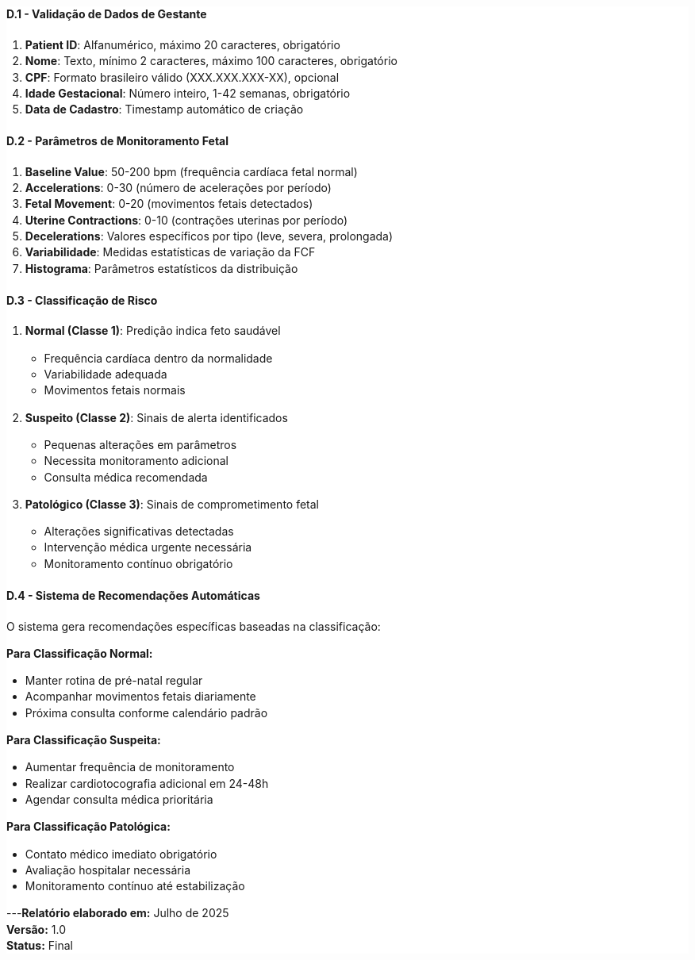 #### D.1 - Validação de Dados de Gestante
1. **Patient ID**: Alfanumérico, máximo 20 caracteres, obrigatório
2. **Nome**: Texto, mínimo 2 caracteres, máximo 100 caracteres, obrigatório
3. **CPF**: Formato brasileiro válido (XXX.XXX.XXX-XX), opcional
4. **Idade Gestacional**: Número inteiro, 1-42 semanas, obrigatório
5. **Data de Cadastro**: Timestamp automático de criação

#### D.2 - Parâmetros de Monitoramento Fetal
1. **Baseline Value**: 50-200 bpm (frequência cardíaca fetal normal)
2. **Accelerations**: 0-30 (número de acelerações por período)
3. **Fetal Movement**: 0-20 (movimentos fetais detectados)
4. **Uterine Contractions**: 0-10 (contrações uterinas por período)
5. **Decelerations**: Valores específicos por tipo (leve, severa, prolongada)
6. **Variabilidade**: Medidas estatísticas de variação da FCF
7. **Histograma**: Parâmetros estatísticos da distribuição

#### D.3 - Classificação de Risco
1. **Normal (Classe 1)**: Predição indica feto saudável
   - Frequência cardíaca dentro da normalidade
   - Variabilidade adequada
   - Movimentos fetais normais
   
2. **Suspeito (Classe 2)**: Sinais de alerta identificados
   - Pequenas alterações em parâmetros
   - Necessita monitoramento adicional
   - Consulta médica recomendada
   
3. **Patológico (Classe 3)**: Sinais de comprometimento fetal
   - Alterações significativas detectadas
   - Intervenção médica urgente necessária
   - Monitoramento contínuo obrigatório

#### D.4 - Sistema de Recomendações Automáticas
O sistema gera recomendações específicas baseadas na classificação:

**Para Classificação Normal:**
- Manter rotina de pré-natal regular
- Acompanhar movimentos fetais diariamente
- Próxima consulta conforme calendário padrão

**Para Classificação Suspeita:**
- Aumentar frequência de monitoramento
- Realizar cardiotocografia adicional em 24-48h
- Agendar consulta médica prioritária

**Para Classificação Patológica:**
- Contato médico imediato obrigatório
- Avaliação hospitalar necessária
- Monitoramento contínuo até estabilização

---**Relatório elaborado em:** Julho de 2025  
**Versão:** 1.0  
**Status:** Final 